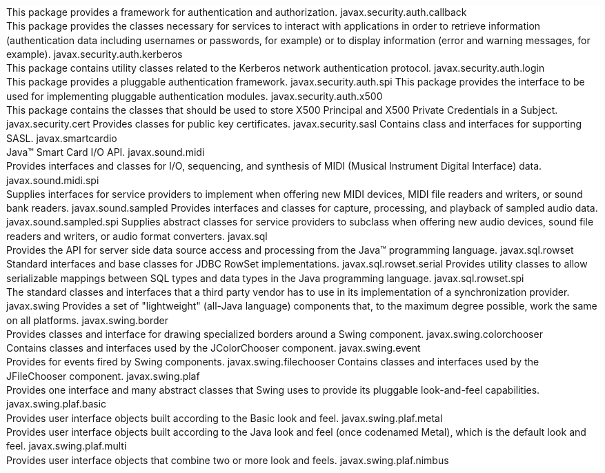 This package provides a framework for authentication and authorization.
javax.security.auth.callback	
This package provides the classes necessary for services to interact with applications in order to retrieve information (authentication data including usernames or passwords, for example) or to display information (error and warning messages, for example).
javax.security.auth.kerberos	
This package contains utility classes related to the Kerberos network authentication protocol.
javax.security.auth.login	
This package provides a pluggable authentication framework.
javax.security.auth.spi	
This package provides the interface to be used for implementing pluggable authentication modules.
javax.security.auth.x500	
This package contains the classes that should be used to store X500 Principal and X500 Private Credentials in a Subject.
javax.security.cert	
Provides classes for public key certificates.
javax.security.sasl	
Contains class and interfaces for supporting SASL.
javax.smartcardio	
Java™ Smart Card I/O API.
javax.sound.midi	
Provides interfaces and classes for I/O, sequencing, and synthesis of MIDI (Musical Instrument Digital Interface) data.
javax.sound.midi.spi	
Supplies interfaces for service providers to implement when offering new MIDI devices, MIDI file readers and writers, or sound bank readers.
javax.sound.sampled	
Provides interfaces and classes for capture, processing, and playback of sampled audio data.
javax.sound.sampled.spi	
Supplies abstract classes for service providers to subclass when offering new audio devices, sound file readers and writers, or audio format converters.
javax.sql	
Provides the API for server side data source access and processing from the Java™ programming language.
javax.sql.rowset	
Standard interfaces and base classes for JDBC RowSet implementations.
javax.sql.rowset.serial	
Provides utility classes to allow serializable mappings between SQL types and data types in the Java programming language.
javax.sql.rowset.spi	
The standard classes and interfaces that a third party vendor has to use in its implementation of a synchronization provider.
javax.swing	
Provides a set of "lightweight" (all-Java language) components that, to the maximum degree possible, work the same on all platforms.
javax.swing.border	
Provides classes and interface for drawing specialized borders around a Swing component.
javax.swing.colorchooser	
Contains classes and interfaces used by the JColorChooser component.
javax.swing.event	
Provides for events fired by Swing components.
javax.swing.filechooser	
Contains classes and interfaces used by the JFileChooser component.
javax.swing.plaf	
Provides one interface and many abstract classes that Swing uses to provide its pluggable look-and-feel capabilities.
javax.swing.plaf.basic	
Provides user interface objects built according to the Basic look and feel.
javax.swing.plaf.metal	
Provides user interface objects built according to the Java look and feel (once codenamed Metal), which is the default look and feel.
javax.swing.plaf.multi	
Provides user interface objects that combine two or more look and feels.
javax.swing.plaf.nimbus	